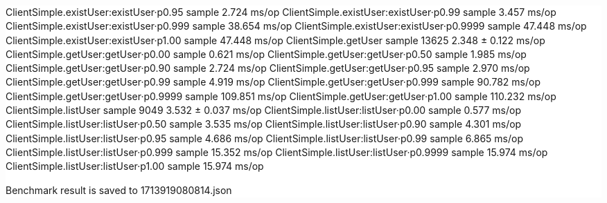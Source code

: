 ClientSimple.existUser:existUser·p0.95      sample           2.724           ms/op
ClientSimple.existUser:existUser·p0.99      sample           3.457           ms/op
ClientSimple.existUser:existUser·p0.999     sample          38.654           ms/op
ClientSimple.existUser:existUser·p0.9999    sample          47.448           ms/op
ClientSimple.existUser:existUser·p1.00      sample          47.448           ms/op
ClientSimple.getUser                        sample  13625    2.348 ± 0.122   ms/op
ClientSimple.getUser:getUser·p0.00          sample           0.621           ms/op
ClientSimple.getUser:getUser·p0.50          sample           1.985           ms/op
ClientSimple.getUser:getUser·p0.90          sample           2.724           ms/op
ClientSimple.getUser:getUser·p0.95          sample           2.970           ms/op
ClientSimple.getUser:getUser·p0.99          sample           4.919           ms/op
ClientSimple.getUser:getUser·p0.999         sample          90.782           ms/op
ClientSimple.getUser:getUser·p0.9999        sample         109.851           ms/op
ClientSimple.getUser:getUser·p1.00          sample         110.232           ms/op
ClientSimple.listUser                       sample   9049    3.532 ± 0.037   ms/op
ClientSimple.listUser:listUser·p0.00        sample           0.577           ms/op
ClientSimple.listUser:listUser·p0.50        sample           3.535           ms/op
ClientSimple.listUser:listUser·p0.90        sample           4.301           ms/op
ClientSimple.listUser:listUser·p0.95        sample           4.686           ms/op
ClientSimple.listUser:listUser·p0.99        sample           6.865           ms/op
ClientSimple.listUser:listUser·p0.999       sample          15.352           ms/op
ClientSimple.listUser:listUser·p0.9999      sample          15.974           ms/op
ClientSimple.listUser:listUser·p1.00        sample          15.974           ms/op

Benchmark result is saved to 1713919080814.json
